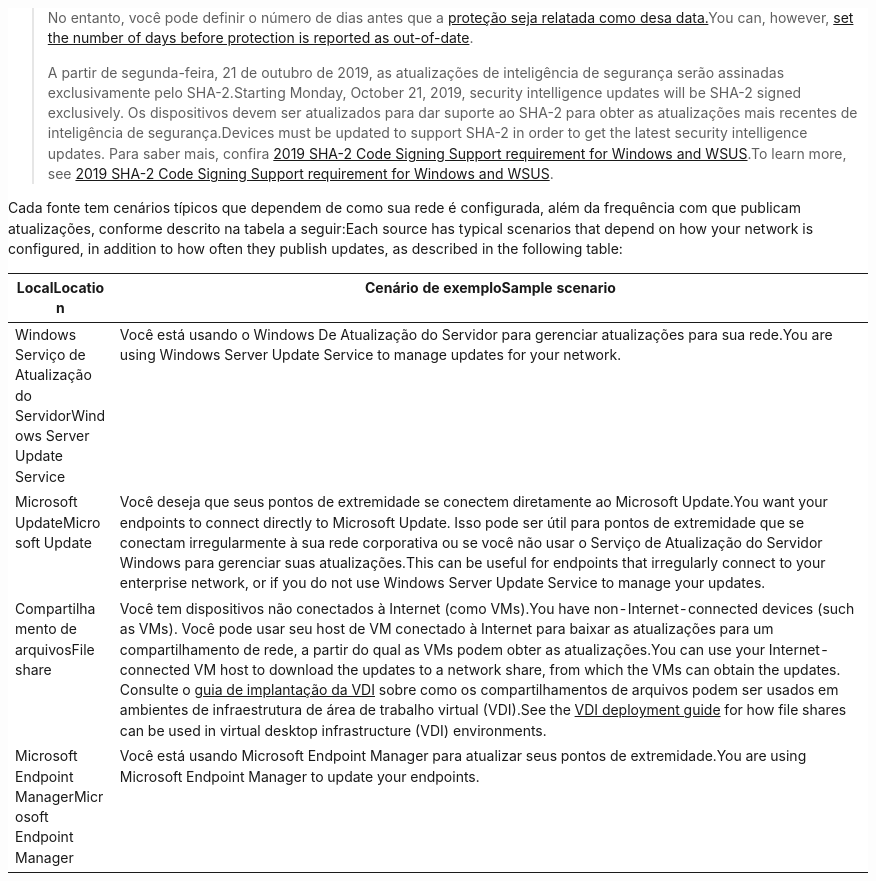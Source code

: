 > <span data-ttu-id="7084c-139">No entanto, você pode definir o número de dias antes que a [proteção seja relatada como desa data.](/windows/threat-protection/microsoft-defender-antivirus/manage-outdated-endpoints-microsoft-defender-antivirus#set-the-number-of-days-before-protection-is-reported-as-out-of-date)</span><span class="sxs-lookup"><span data-stu-id="7084c-139">You can, however, [set the number of days before protection is reported as out-of-date](/windows/threat-protection/microsoft-defender-antivirus/manage-outdated-endpoints-microsoft-defender-antivirus#set-the-number-of-days-before-protection-is-reported-as-out-of-date).</span></span><p>
> <span data-ttu-id="7084c-140">A partir de segunda-feira, 21 de outubro de 2019, as atualizações de inteligência de segurança serão assinadas exclusivamente pelo SHA-2.</span><span class="sxs-lookup"><span data-stu-id="7084c-140">Starting Monday, October 21, 2019, security intelligence updates will be SHA-2 signed exclusively.</span></span> <span data-ttu-id="7084c-141">Os dispositivos devem ser atualizados para dar suporte ao SHA-2 para obter as atualizações mais recentes de inteligência de segurança.</span><span class="sxs-lookup"><span data-stu-id="7084c-141">Devices must be updated to support SHA-2 in order to get the latest security intelligence updates.</span></span> <span data-ttu-id="7084c-142">Para saber mais, confira [2019 SHA-2 Code Signing Support requirement for Windows and WSUS](https://support.microsoft.com/help/4472027/2019-sha-2-code-signing-support-requirement-for-windows-and-wsus).</span><span class="sxs-lookup"><span data-stu-id="7084c-142">To learn more, see [2019 SHA-2 Code Signing Support requirement for Windows and WSUS](https://support.microsoft.com/help/4472027/2019-sha-2-code-signing-support-requirement-for-windows-and-wsus).</span></span>

<span data-ttu-id="7084c-143">Cada fonte tem cenários típicos que dependem de como sua rede é configurada, além da frequência com que publicam atualizações, conforme descrito na tabela a seguir:</span><span class="sxs-lookup"><span data-stu-id="7084c-143">Each source has typical scenarios that depend on how your network is configured, in addition to how often they publish updates, as described in the following table:</span></span>

|<span data-ttu-id="7084c-144">Local</span><span class="sxs-lookup"><span data-stu-id="7084c-144">Location</span></span> | <span data-ttu-id="7084c-145">Cenário de exemplo</span><span class="sxs-lookup"><span data-stu-id="7084c-145">Sample scenario</span></span> |
|---|---|
|<span data-ttu-id="7084c-146">Windows Serviço de Atualização do Servidor</span><span class="sxs-lookup"><span data-stu-id="7084c-146">Windows Server Update Service</span></span> | <span data-ttu-id="7084c-147">Você está usando o Windows De Atualização do Servidor para gerenciar atualizações para sua rede.</span><span class="sxs-lookup"><span data-stu-id="7084c-147">You are using Windows Server Update Service to manage updates for your network.</span></span>|
|<span data-ttu-id="7084c-148">Microsoft Update</span><span class="sxs-lookup"><span data-stu-id="7084c-148">Microsoft Update</span></span> | <span data-ttu-id="7084c-149">Você deseja que seus pontos de extremidade se conectem diretamente ao Microsoft Update.</span><span class="sxs-lookup"><span data-stu-id="7084c-149">You want your endpoints to connect directly to Microsoft Update.</span></span> <span data-ttu-id="7084c-150">Isso pode ser útil para pontos de extremidade que se conectam irregularmente à sua rede corporativa ou se você não usar o Serviço de Atualização do Servidor Windows para gerenciar suas atualizações.</span><span class="sxs-lookup"><span data-stu-id="7084c-150">This can be useful for endpoints that irregularly connect to your enterprise network, or if you do not use Windows Server Update Service to manage your updates.</span></span>|
|<span data-ttu-id="7084c-151">Compartilhamento de arquivos</span><span class="sxs-lookup"><span data-stu-id="7084c-151">File share</span></span> | <span data-ttu-id="7084c-152">Você tem dispositivos não conectados à Internet (como VMs).</span><span class="sxs-lookup"><span data-stu-id="7084c-152">You have non-Internet-connected devices (such as VMs).</span></span> <span data-ttu-id="7084c-153">Você pode usar seu host de VM conectado à Internet para baixar as atualizações para um compartilhamento de rede, a partir do qual as VMs podem obter as atualizações.</span><span class="sxs-lookup"><span data-stu-id="7084c-153">You can use your Internet-connected VM host to download the updates to a network share, from which the VMs can obtain the updates.</span></span> <span data-ttu-id="7084c-154">Consulte o [guia de implantação da VDI](deployment-vdi-microsoft-defender-antivirus.md) sobre como os compartilhamentos de arquivos podem ser usados em ambientes de infraestrutura de área de trabalho virtual (VDI).</span><span class="sxs-lookup"><span data-stu-id="7084c-154">See the [VDI deployment guide](deployment-vdi-microsoft-defender-antivirus.md) for how file shares can be used in virtual desktop infrastructure (VDI) environments.</span></span>|
|<span data-ttu-id="7084c-155">Microsoft Endpoint Manager</span><span class="sxs-lookup"><span data-stu-id="7084c-155">Microsoft Endpoint Manager</span></span> | <span data-ttu-id="7084c-156">Você está usando Microsoft Endpoint Manager para atualizar seus pontos de extremidade.</span><span class="sxs-lookup"><span data-stu-id="7084c-156">You are using Microsoft Endpoint Manager to update your endpoints.</span></span>|